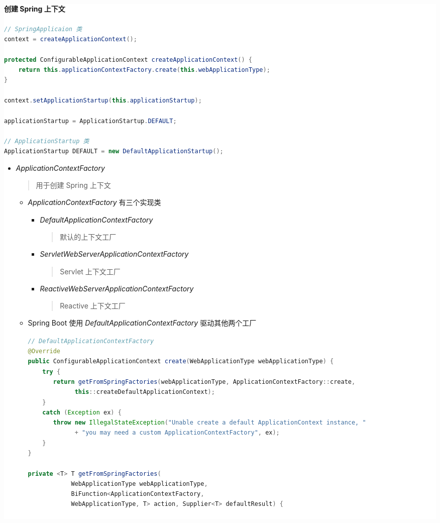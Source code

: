 

#### 创建 Spring 上下文

```java
// SpringApplicaion 类
context = createApplicationContext();

protected ConfigurableApplicationContext createApplicationContext() {
    return this.applicationContextFactory.create(this.webApplicationType);
}

context.setApplicationStartup(this.applicationStartup);

applicationStartup = ApplicationStartup.DEFAULT;

// ApplicationStartup 类
ApplicationStartup DEFAULT = new DefaultApplicationStartup();
```

* *ApplicationContextFactory* 

  > 用于创建 Spring 上下文

  * *ApplicationContextFactory* 有三个实现类

    * *DefaultApplicationContextFactory* 

      > 默认的上下文工厂

    * *ServletWebServerApplicationContextFactory* 

      > Servlet 上下文工厂

    * *ReactiveWebServerApplicationContextFactory* 

      > Reactive 上下文工厂

  * Spring Boot 使用 *DefaultApplicationContextFactory* 驱动其他两个工厂

    ```java
    // DefaultApplicationContextFactory
    @Override
    public ConfigurableApplicationContext create(WebApplicationType webApplicationType) {
        try {
           return getFromSpringFactories(webApplicationType, ApplicationContextFactory::create,
                 this::createDefaultApplicationContext);
        }
        catch (Exception ex) {
           throw new IllegalStateException("Unable create a default ApplicationContext instance, "
                 + "you may need a custom ApplicationContextFactory", ex);
        }
    }
    
    private <T> T getFromSpringFactories(
        		WebApplicationType webApplicationType,
            	BiFunction<ApplicationContextFactory, 
        		WebApplicationType, T> action, Supplier<T> defaultResult) {
        